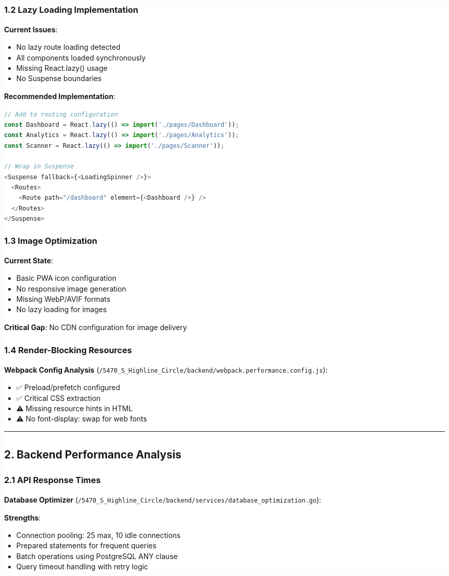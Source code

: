 ### 1.2 Lazy Loading Implementation

**Current Issues**:
- No lazy route loading detected
- All components loaded synchronously
- Missing React.lazy() usage
- No Suspense boundaries

**Recommended Implementation**:
```typescript
// Add to routing configuration
const Dashboard = React.lazy(() => import('./pages/Dashboard'));
const Analytics = React.lazy(() => import('./pages/Analytics'));
const Scanner = React.lazy(() => import('./pages/Scanner'));

// Wrap in Suspense
<Suspense fallback={<LoadingSpinner />}>
  <Routes>
    <Route path="/dashboard" element={<Dashboard />} />
  </Routes>
</Suspense>
```

### 1.3 Image Optimization

**Current State**:
- Basic PWA icon configuration
- No responsive image generation
- Missing WebP/AVIF formats
- No lazy loading for images

**Critical Gap**: No CDN configuration for image delivery

### 1.4 Render-Blocking Resources

**Webpack Config Analysis** (`/5470_S_Highline_Circle/backend/webpack.performance.config.js`):
- ✅ Preload/prefetch configured
- ✅ Critical CSS extraction
- ⚠️ Missing resource hints in HTML
- ⚠️ No font-display: swap for web fonts

---

## 2. Backend Performance Analysis

### 2.1 API Response Times

**Database Optimizer** (`/5470_S_Highline_Circle/backend/services/database_optimization.go`):

**Strengths**:
- Connection pooling: 25 max, 10 idle connections
- Prepared statements for frequent queries
- Batch operations using PostgreSQL ANY clause
- Query timeout handling with retry logic
